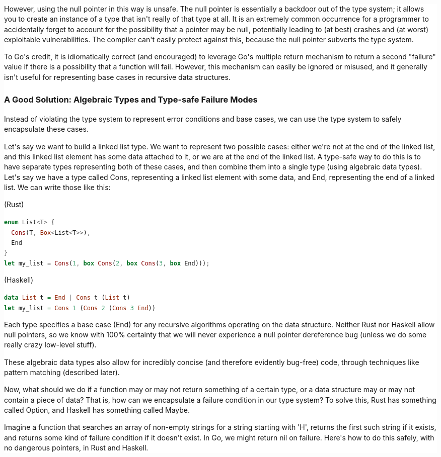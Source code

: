 However, using the null pointer in this way is unsafe. The null pointer is essentially a backdoor out of the type system; it allows you to create an instance of a type that isn't really of that type at all. It is an extremely common occurrence for a programmer to accidentally forget to account for the possibility that a pointer may be null, potentially leading to (at best) crashes and (at worst) exploitable vulnerabilities. The compiler can't easily protect against this, because the null pointer subverts the type system.

To Go's credit, it is idiomatically correct (and encouraged) to leverage Go's multiple return mechanism to return a second "failure" value if there is a possibility that a function will fail. However, this mechanism can easily be ignored or misused, and it generally isn't useful for representing base cases in recursive data structures.

### A Good Solution: Algebraic Types and Type-safe Failure Modes

Instead of violating the type system to represent error conditions and base cases, we can use the type system to safely encapsulate these cases.

Let's say we want to build a linked list type. We want to represent two possible cases: either we're not at the end of the linked list, and this linked list element has some data attached to it, or we are at the end of the linked list. A type-safe way to do this is to have separate types representing both of these cases, and then combine them into a single type (using algebraic data types). Let's say we have a type called Cons, representing a linked list element with some data, and End, representing the end of a linked list. We can write those like this:

(Rust)

```rust
enum List<T> { 
  Cons(T, Box<List<T>>),
  End
}
let my_list = Cons(1, box Cons(2, box Cons(3, box End)));
```

(Haskell)

```haskell
data List t = End | Cons t (List t)
let my_list = Cons 1 (Cons 2 (Cons 3 End))
```

Each type specifies a base case (End) for any recursive algorithms operating on the data structure. Neither Rust nor Haskell allow null pointers, so we know with 100% certainty that we will never experience a null pointer dereference bug (unless we do some really crazy low-level stuff).

These algebraic data types also allow for incredibly concise (and therefore evidently bug-free) code, through techniques like pattern matching (described later).

Now, what should we do if a function may or may not return something of a certain type, or a data structure may or may not contain a piece of data? That is, how can we encapsulate a failure condition in our type system? To solve this, Rust has something called Option, and Haskell has something called Maybe.

Imagine a function that searches an array of non-empty strings for a string starting with 'H', returns the first such string if it exists, and returns some kind of failure condition if it doesn't exist. In Go, we might return nil on failure. Here's how to do this safely, with no dangerous pointers, in Rust and Haskell.
